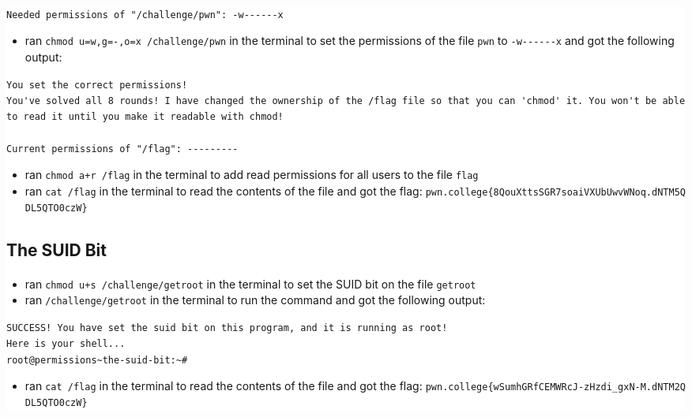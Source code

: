 ```
Needed permissions of "/challenge/pwn": -w------x
```
- ran `chmod u=w,g=-,o=x /challenge/pwn` in the terminal to set the permissions of the file `pwn` to `-w------x` and got the following output:  
```
You set the correct permissions!
You've solved all 8 rounds! I have changed the ownership of the /flag file so that you can 'chmod' it. You won't be able to read it until you make it readable with chmod!

Current permissions of "/flag": ---------
```
- ran `chmod a+r /flag` in the terminal to add read permissions for all users to the file `flag`
- ran `cat /flag` in the terminal to read the contents of the file and got the flag: `pwn.college{8QouXttsSGR7soaiVXUbUwvWNoq.dNTM5QDL5QTO0czW}`
## The SUID Bit
- ran `chmod u+s /challenge/getroot` in the terminal to set the SUID bit on the file `getroot`
- ran `/challenge/getroot` in the terminal to run the command and got the following output:  
```
SUCCESS! You have set the suid bit on this program, and it is running as root! 
Here is your shell...
root@permissions~the-suid-bit:~#
```
- ran `cat /flag` in the terminal to read the contents of the file and got the flag: `pwn.college{wSumhGRfCEMWRcJ-zHzdi_gxN-M.dNTM2QDL5QTO0czW}`